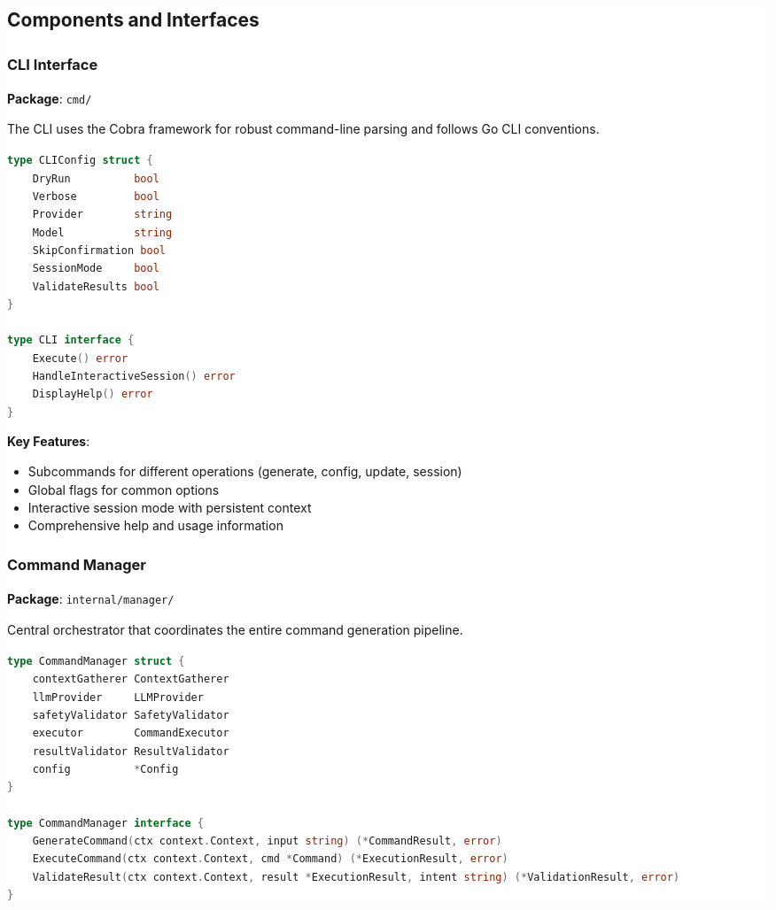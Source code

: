 ## Components and Interfaces

### CLI Interface

**Package**: `cmd/`

The CLI uses the Cobra framework for robust command-line parsing and follows Go CLI conventions.

```go
type CLIConfig struct {
    DryRun          bool
    Verbose         bool
    Provider        string
    Model           string
    SkipConfirmation bool
    SessionMode     bool
    ValidateResults bool
}

type CLI interface {
    Execute() error
    HandleInteractiveSession() error
    DisplayHelp() error
}
```

**Key Features**:
- Subcommands for different operations (generate, config, update, session)
- Global flags for common options
- Interactive session mode with persistent context
- Comprehensive help and usage information

### Command Manager

**Package**: `internal/manager/`

Central orchestrator that coordinates the entire command generation pipeline.

```go
type CommandManager struct {
    contextGatherer ContextGatherer
    llmProvider     LLMProvider
    safetyValidator SafetyValidator
    executor        CommandExecutor
    resultValidator ResultValidator
    config          *Config
}

type CommandManager interface {
    GenerateCommand(ctx context.Context, input string) (*CommandResult, error)
    ExecuteCommand(ctx context.Context, cmd *Command) (*ExecutionResult, error)
    ValidateResult(ctx context.Context, result *ExecutionResult, intent string) (*ValidationResult, error)
}
```
